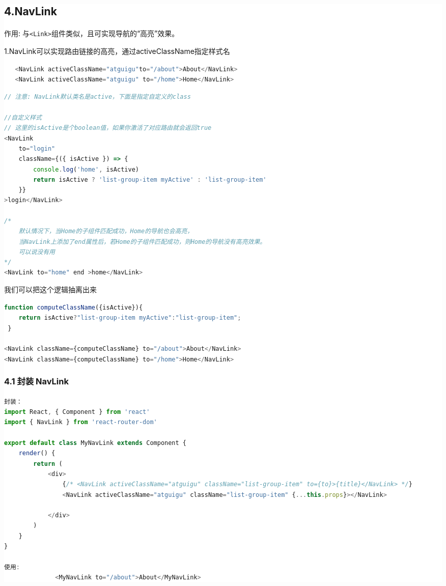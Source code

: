 ## 4.NavLink

作用: 与`<Link>`组件类似，且可实现导航的“高亮”效果。

1.NavLink可以实现路由链接的高亮，通过activeClassName指定样式名

```js
   <NavLink activeClassName="atguigu"to="/about">About</NavLink>
   <NavLink activeClassName="atguigu" to="/home">Home</NavLink>
```



```js
// 注意: NavLink默认类名是active，下面是指定自定义的class

//自定义样式
// 这里的isActive是个boolean值，如果你激活了对应路由就会返回true
<NavLink
    to="login"
    className={({ isActive }) => {
        console.log('home', isActive)
        return isActive ? 'list-group-item myActive' : 'list-group-item'
    }}
>login</NavLink>

/*
	默认情况下，当Home的子组件匹配成功，Home的导航也会高亮，
	当NavLink上添加了end属性后，若Home的子组件匹配成功，则Home的导航没有高亮效果。
	可以说没有用
*/
<NavLink to="home" end >home</NavLink>
```

我们可以把这个逻辑抽离出来

```js
function computeClassName({isActive}){
    return isActive?"list-group-item myActive":"list-group-item";
 }

<NavLink className={computeClassName} to="/about">About</NavLink>
<NavLink className={computeClassName} to="/home">Home</NavLink>
```

### 4.1 封装 NavLink

```js
封装：
import React, { Component } from 'react'
import { NavLink } from 'react-router-dom'

export default class MyNavLink extends Component {
    render() {
        return (
            <div>
                {/* <NavLink activeClassName="atguigu" className="list-group-item" to={to}>{title}</NavLink> */}
                <NavLink activeClassName="atguigu" className="list-group-item" {...this.props}></NavLink>

            </div>
        )
    }
}

使用:
              <MyNavLink to="/about">About</MyNavLink>
```